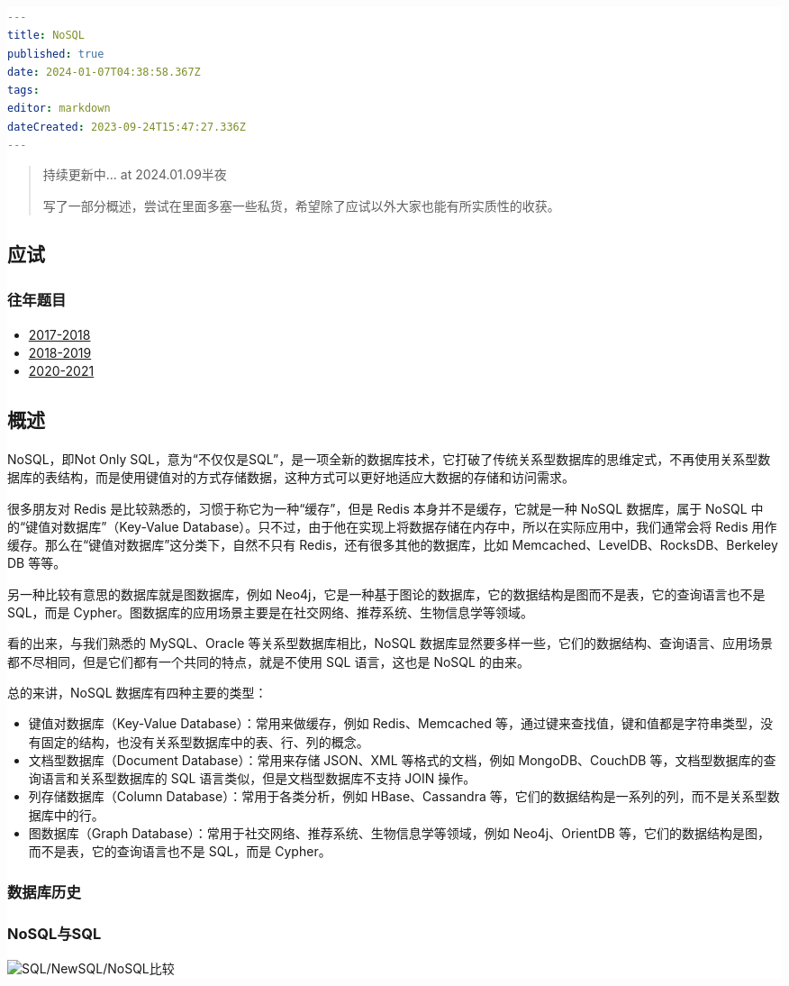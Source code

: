 ```yaml
---
title: NoSQL
published: true
date: 2024-01-07T04:38:58.367Z
tags: 
editor: markdown
dateCreated: 2023-09-24T15:47:27.336Z
---
```


> 持续更新中... at 2024.01.09半夜
>
> 写了一部分概述，尝试在里面多塞一些私货，希望除了应试以外大家也能有所实质性的收获。

## 应试

### 往年题目

- [2017-2018](https://blog.csdn.net/wangshang4133/article/details/79120467)
- [2018-2019](https://blog.csdn.net/Jemary_/article/details/85696747)
- [2020-2021](https://blog.csdn.net/lwt1597532486/article/details/111999489)

## 概述

NoSQL，即Not Only SQL，意为“不仅仅是SQL”，是一项全新的数据库技术，它打破了传统关系型数据库的思维定式，不再使用关系型数据库的表结构，而是使用键值对的方式存储数据，这种方式可以更好地适应大数据的存储和访问需求。

很多朋友对 Redis 是比较熟悉的，习惯于称它为一种“缓存”，但是 Redis 本身并不是缓存，它就是一种 NoSQL 数据库，属于 NoSQL 中的“键值对数据库”（Key-Value Database）。只不过，由于他在实现上将数据存储在内存中，所以在实际应用中，我们通常会将 Redis 用作缓存。那么在“键值对数据库”这分类下，自然不只有 Redis，还有很多其他的数据库，比如 Memcached、LevelDB、RocksDB、Berkeley DB 等等。

另一种比较有意思的数据库就是图数据库，例如 Neo4j，它是一种基于图论的数据库，它的数据结构是图而不是表，它的查询语言也不是 SQL，而是 Cypher。图数据库的应用场景主要是在社交网络、推荐系统、生物信息学等领域。

看的出来，与我们熟悉的 MySQL、Oracle 等关系型数据库相比，NoSQL 数据库显然要多样一些，它们的数据结构、查询语言、应用场景都不尽相同，但是它们都有一个共同的特点，就是不使用 SQL 语言，这也是 NoSQL 的由来。

总的来讲，NoSQL 数据库有四种主要的类型：

- 键值对数据库（Key-Value Database）：常用来做缓存，例如 Redis、Memcached 等，通过键来查找值，键和值都是字符串类型，没有固定的结构，也没有关系型数据库中的表、行、列的概念。
- 文档型数据库（Document Database）：常用来存储 JSON、XML 等格式的文档，例如 MongoDB、CouchDB 等，文档型数据库的查询语言和关系型数据库的 SQL 语言类似，但是文档型数据库不支持 JOIN 操作。
- 列存储数据库（Column Database）：常用于各类分析，例如 HBase、Cassandra 等，它们的数据结构是一系列的列，而不是关系型数据库中的行。
- 图数据库（Graph Database）：常用于社交网络、推荐系统、生物信息学等领域，例如 Neo4j、OrientDB 等，它们的数据结构是图，而不是表，它的查询语言也不是 SQL，而是 Cypher。

### 数据库历史

### NoSQL与SQL

![SQL/NewSQL/NoSQL比较](https://s2.loli.net/2024/01/09/ML4JUC8DTR1gvrA.png)
